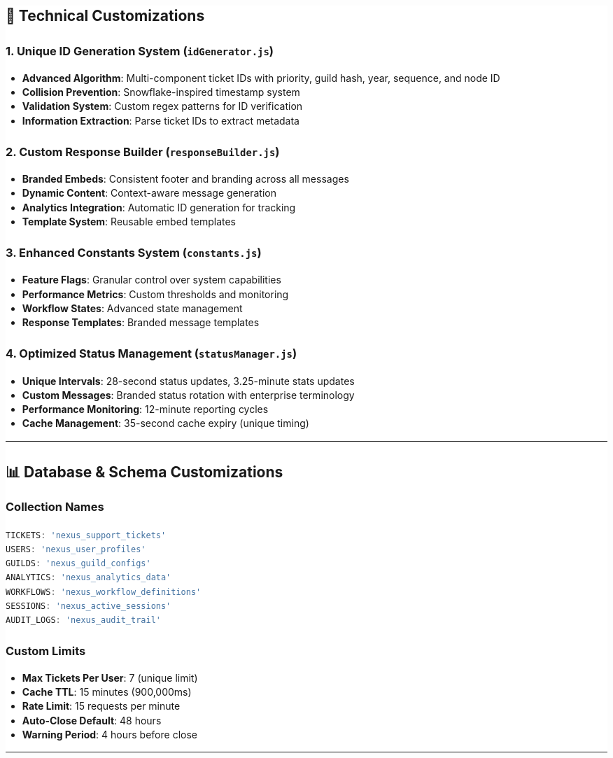 
## 🔧 Technical Customizations

### 1. Unique ID Generation System (`idGenerator.js`)
- **Advanced Algorithm**: Multi-component ticket IDs with priority, guild hash, year, sequence, and node ID
- **Collision Prevention**: Snowflake-inspired timestamp system
- **Validation System**: Custom regex patterns for ID verification
- **Information Extraction**: Parse ticket IDs to extract metadata

### 2. Custom Response Builder (`responseBuilder.js`)
- **Branded Embeds**: Consistent footer and branding across all messages
- **Dynamic Content**: Context-aware message generation
- **Analytics Integration**: Automatic ID generation for tracking
- **Template System**: Reusable embed templates

### 3. Enhanced Constants System (`constants.js`)
- **Feature Flags**: Granular control over system capabilities
- **Performance Metrics**: Custom thresholds and monitoring
- **Workflow States**: Advanced state management
- **Response Templates**: Branded message templates

### 4. Optimized Status Management (`statusManager.js`)
- **Unique Intervals**: 28-second status updates, 3.25-minute stats updates
- **Custom Messages**: Branded status rotation with enterprise terminology
- **Performance Monitoring**: 12-minute reporting cycles
- **Cache Management**: 35-second cache expiry (unique timing)

---

## 📊 Database & Schema Customizations

### Collection Names
```javascript
TICKETS: 'nexus_support_tickets'
USERS: 'nexus_user_profiles'  
GUILDS: 'nexus_guild_configs'
ANALYTICS: 'nexus_analytics_data'
WORKFLOWS: 'nexus_workflow_definitions'
SESSIONS: 'nexus_active_sessions'
AUDIT_LOGS: 'nexus_audit_trail'
```

### Custom Limits
- **Max Tickets Per User**: 7 (unique limit)
- **Cache TTL**: 15 minutes (900,000ms)
- **Rate Limit**: 15 requests per minute
- **Auto-Close Default**: 48 hours
- **Warning Period**: 4 hours before close

---